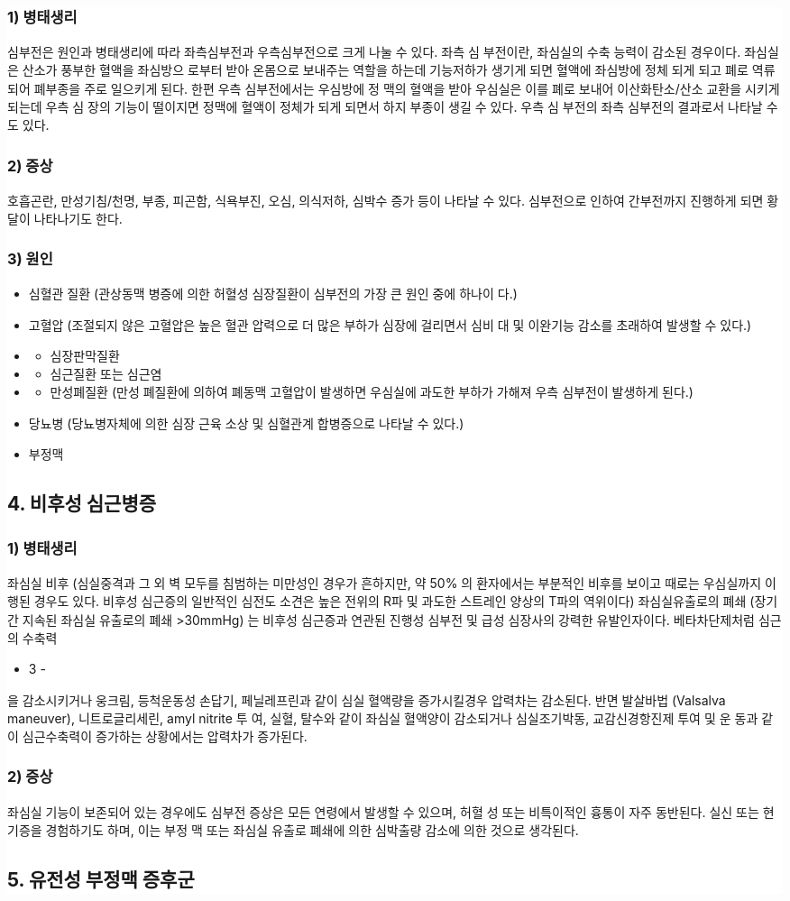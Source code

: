 ### 1) 병태생리

심부전은 원인과 병태생리에 따라 좌측심부전과 우측심부전으로 크게 나눌 수 있다. 좌측 심
부전이란, 좌심실의 수축 능력이 감소된 경우이다. 좌심실은 산소가 풍부한 혈액을 좌심방으
로부터 받아 온몸으로 보내주는 역할을 하는데 기능저하가 생기게 되면 혈액에 좌심방에 정체
되게 되고 폐로 역류되어 폐부종을 주로 일으키게 된다. 한편 우측 심부전에서는 우심방에 정
맥의 혈액을 받아 우심실은 이를 폐로 보내어 이산화탄소/산소 교환을 시키게 되는데 우측 심
장의 기능이 떨이지면 정맥에 혈액이 정체가 되게 되면서 하지 부종이 생길 수 있다. 우측 심
부전의 좌측 심부전의 결과로서 나타날 수도 있다.

### 2) 증상

호흡곤란, 만성기침/천명, 부종, 피곤함, 식욕부진, 오심, 의식저하, 심박수 증가 등이 나타날
수 있다. 심부전으로 인하여 간부전까지 진행하게 되면 황달이 나타나기도 한다.

### 3) 원인

- 심혈관 질환 (관상동맥 병증에 의한 허혈성 심장질환이 심부전의 가장 큰 원인 중에 하나이
다.)
- 고혈압 (조절되지 않은 고혈압은 높은 혈관 압력으로 더 많은 부하가 심장에 걸리면서 심비
대 및 이완기능 감소를 초래하여 발생할 수 있다.)

- - 심장판막질환
- - 심근질환 또는 심근염
- - 만성폐질환 (만성 폐질환에 의하여 폐동맥 고혈압이 발생하면 우심실에 과도한 부하가 가해져 우측 심부전이 발생하게 된다.)

- 당뇨병 (당뇨병자체에 의한 심장 근육 소상 및 심혈관계 합병증으로 나타날 수 있다.)
- 부정맥

## 4. 비후성 심근병증

### 1) 병태생리

좌심실 비후 (심실중격과 그 외 벽 모두를 침범하는 미만성인 경우가 흔하지만, 약 50% 의
환자에서는 부분적인 비후를 보이고 때로는 우심실까지 이행된 경우도 있다. 비후성 심근증의
일반적인 심전도 소견은 높은 전위의 R파 및 과도한 스트레인 양상의 T파의 역위이다)
좌심실유출로의 폐쇄 (장기간 지속된 좌심실 유출로의 폐쇄 >30mmHg) 는 비후성 심근증과
연관된 진행성 심부전 및 급성 심장사의 강력한 유발인자이다. 베타차단제처럼 심근의 수축력

- 3 -

을 감소시키거나 웅크림, 등척운동성 손답기, 페닐레프린과 같이 심실 혈액량을 증가시킬경우
압력차는 감소된다. 반면 발살바법 (Valsalva maneuver), 니트로글리세린, amyl nitrite 투
여, 실혈, 탈수와 같이 좌심실 혈액양이 감소되거나 심실조기박동, 교감신경항진제 투여 및 운
동과 같이 심근수축력이 증가하는 상황에서는 압력차가 증가된다.

### 2) 증상

좌심실 기능이 보존되어 있는 경우에도 심부전 증상은 모든 연령에서 발생할 수 있으며, 허혈
성 또는 비특이적인 흉통이 자주 동반된다. 실신 또는 현기증을 경험하기도 하며, 이는 부정
맥 또는 좌심실 유출로 폐쇄에 의한 심박출량 감소에 의한 것으로 생각된다.

## 5. 유전성 부정맥 증후군
